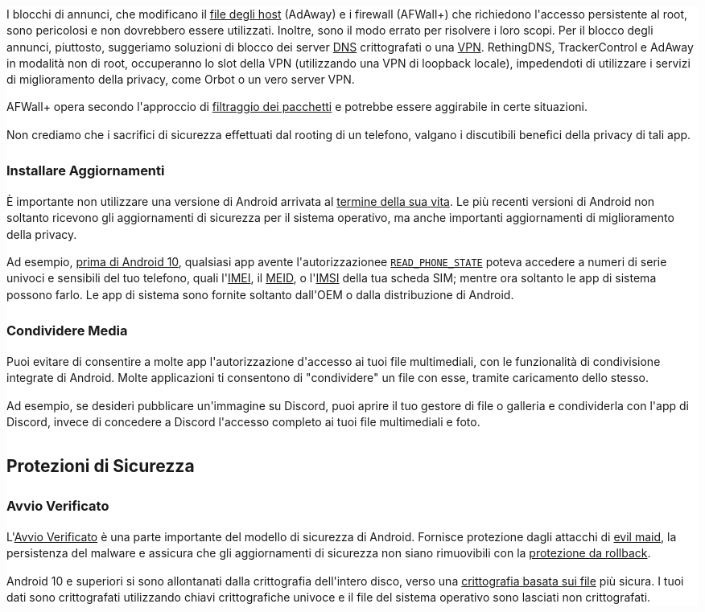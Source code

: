 I blocchi di annunci, che modificano il [file degli host](https://en.wikipedia.org/wiki/Hosts_(file)) (AdAway) e i firewall (AFWall+) che richiedono l'accesso persistente al root, sono pericolosi e non dovrebbero essere utilizzati. Inoltre, sono il modo errato per risolvere i loro scopi. Per il blocco degli annunci, piuttosto, suggeriamo soluzioni di blocco dei server [DNS](../dns.md) crittografati o una [VPN](../vpn.md). RethingDNS, TrackerControl e AdAway in modalità non di root, occuperanno lo slot della VPN (utilizzando una VPN di loopback locale), impedendoti di utilizzare i servizi di miglioramento della privacy, come Orbot o un vero server VPN.

AFWall+ opera secondo l'approccio di [filtraggio dei pacchetti](https://en.wikipedia.org/wiki/Firewall_(computing)#Packet_filter) e potrebbe essere aggirabile in certe situazioni.

Non crediamo che i sacrifici di sicurezza effettuati dal rooting di un telefono, valgano i discutibili benefici della privacy di tali app.

### Installare Aggiornamenti

È importante non utilizzare una versione di Android arrivata al [termine della sua vita](https://endoflife.date/android). Le più recenti versioni di Android non soltanto ricevono gli aggiornamenti di sicurezza per il sistema operativo, ma anche importanti aggiornamenti di miglioramento della privacy.

Ad esempio, [prima di Android 10](https://developer.android.com/about/versions/10/privacy/changes), qualsiasi app avente l'autorizzazionee [`READ_PHONE_STATE`](https://developer.android.com/reference/android/Manifest.permission#READ_PHONE_STATE) poteva accedere a numeri di serie univoci e sensibili del tuo telefono, quali l'[IMEI](https://en.wikipedia.org/wiki/International_Mobile_Equipment_Identity), il [MEID](https://en.wikipedia.org/wiki/Mobile_equipment_identifier), o l'[IMSI](https://en.wikipedia.org/wiki/International_mobile_subscriber_identity) della tua scheda SIM; mentre ora soltanto le app di sistema possono farlo. Le app di sistema sono fornite soltanto dall'OEM o dalla distribuzione di Android.

### Condividere Media

Puoi evitare di consentire a molte app l'autorizzazione d'accesso ai tuoi file multimediali, con le funzionalità di condivisione integrate di Android. Molte applicazioni ti consentono di "condividere" un file con esse, tramite caricamento dello stesso.

Ad esempio, se desideri pubblicare un'immagine su Discord, puoi aprire il tuo gestore di file o galleria e condividerla con l'app di Discord, invece di concedere a Discord l'accesso completo ai tuoi file multimediali e foto.

## Protezioni di Sicurezza

### Avvio Verificato

L'[Avvio Verificato](https://source.android.com/security/verifiedboot) è una parte importante del modello di sicurezza di Android. Fornisce protezione dagli attacchi di [evil maid](https://en.wikipedia.org/wiki/Evil_maid_attack), la persistenza del malware e assicura che gli aggiornamenti di sicurezza non siano rimuovibili con la [protezione da rollback](https://source.android.com/security/verifiedboot/verified-boot#rollback-protection).

Android 10 e superiori si sono allontanati dalla crittografia dell'intero disco, verso una [crittografia basata sui file](https://source.android.com/security/encryption/file-based) più sicura. I tuoi dati sono crittografati utilizzando chiavi crittografiche univoce e il file del sistema operativo sono lasciati non crittografati.
